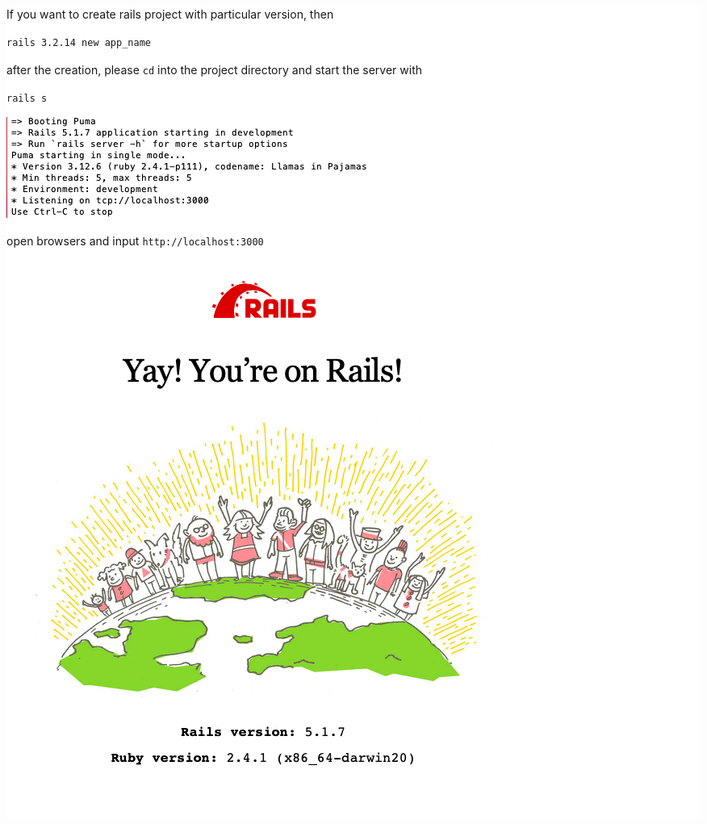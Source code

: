 If you want to create rails project with particular version, then

```bash
rails 3.2.14 new app_name
```

after the creation, please `cd` into the project directory and start the server with

```bash
rails s
```

<img src="/assets/img/rails_server_start.png" alt="rails_server_start">

open browsers and input `http://localhost:3000`

<img src="/assets/img/rails_start_page.png" alt="rails_start_page">
